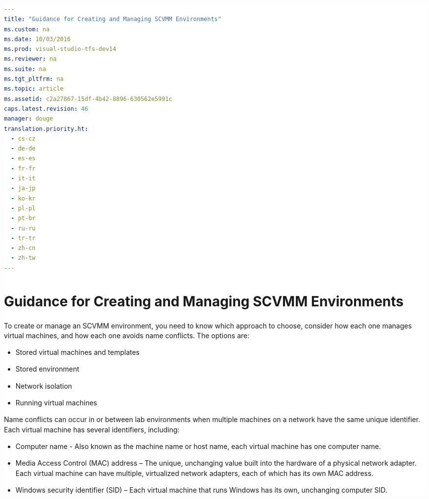 ```yaml
---
title: "Guidance for Creating and Managing SCVMM Environments"
ms.custom: na
ms.date: 10/03/2016
ms.prod: visual-studio-tfs-dev14
ms.reviewer: na
ms.suite: na
ms.tgt_pltfrm: na
ms.topic: article
ms.assetid: c2a27867-15df-4b42-8896-630562e5991c
caps.latest.revision: 46
manager: douge
translation.priority.ht: 
  - cs-cz
  - de-de
  - es-es
  - fr-fr
  - it-it
  - ja-jp
  - ko-kr
  - pl-pl
  - pt-br
  - ru-ru
  - tr-tr
  - zh-cn
  - zh-tw
---
```

# Guidance for Creating and Managing SCVMM Environments
To create or manage an SCVMM environment, you need to know which approach to choose, consider how each one manages virtual machines, and how each one avoids name conflicts. The options are:  
  
-   Stored virtual machines and templates  
  
-   Stored environment  
  
-   Network isolation  
  
-   Running virtual machines  
  
 Name conflicts can occur in or between lab environments when multiple machines on a network have the same unique identifier. Each virtual machine has several identifiers, including:  
  
-   Computer name - Also known as the machine name or host name, each virtual machine has one computer name.  
  
-   Media Access Control (MAC) address – The unique, unchanging value built into the hardware of a physical network adapter. Each virtual machine can have multiple, virtualized network adapters, each of which has its own MAC address.  
  
-   Windows security identifier (SID) – Each virtual machine that runs Windows has its own, unchanging computer SID.  
  